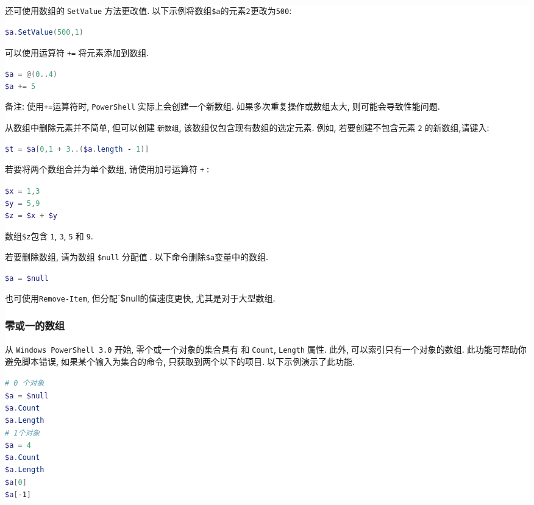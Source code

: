 还可使用数组的 `SetValue` 方法更改值.  以下示例将数组`$a`的元素`2`更改为`500`:

```powershell
$a.SetValue(500,1)
```

可以使用运算符 `+=` 将元素添加到数组.

```powershell
$a = @(0..4)
$a += 5
```

备注: 使用`+=`运算符时,  `PowerShell` 实际上会创建一个新数组.  如果多次重复操作或数组太大, 则可能会导致性能问题.

从数组中删除元素并不简单, 但可以创建 `新数组`, 该数组仅包含现有数组的选定元素.
例如, 若要创建不包含元素 `2` 的新数组,请键入:

```powershell
$t = $a[0,1 + 3..($a.length - 1)]
```

若要将两个数组合并为单个数组, 请使用加号运算符 `+` :

```powershell
$x = 1,3
$y = 5,9
$z = $x + $y
```

数组`$z`包含  `1`, `3`, `5` 和 `9`.

若要删除数组, 请为数组 `$null` 分配值 .  以下命令删除`$a`变量中的数组.

```powershell
$a = $null
```

也可使用`Remove-Item`, 但分配`$null的值速度更快, 尤其是对于大型数组.

### 零或一的数组

从 `Windows PowerShell 3.0` 开始, 零个或一个对象的集合具有 和 `Count`, `Length` 属性.
此外, 可以索引只有一个对象的数组.
此功能可帮助你避免脚本错误, 如果某个输入为集合的命令, 只获取到两个以下的项目.
以下示例演示了此功能.

```powershell
# 0 个对象
$a = $null
$a.Count
$a.Length
# 1个对象
$a = 4
$a.Count
$a.Length
$a[0]
$a[-1]
```
